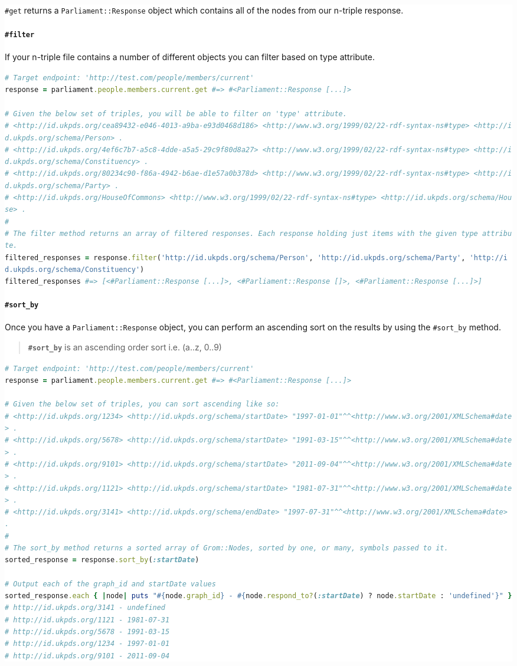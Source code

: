 `#get` returns a `Parliament::Response` object which contains all of the nodes from our n-triple response.

#### `#filter`
If your n-triple file contains a number of different objects you can filter based on type attribute.

```ruby
# Target endpoint: 'http://test.com/people/members/current'
response = parliament.people.members.current.get #=> #<Parliament::Response [...]>

# Given the below set of triples, you will be able to filter on 'type' attribute.
# <http://id.ukpds.org/cea89432-e046-4013-a9ba-e93d0468d186> <http://www.w3.org/1999/02/22-rdf-syntax-ns#type> <http://id.ukpds.org/schema/Person> .
# <http://id.ukpds.org/4ef6c7b7-a5c8-4dde-a5a5-29c9f80d8a27> <http://www.w3.org/1999/02/22-rdf-syntax-ns#type> <http://id.ukpds.org/schema/Constituency> .
# <http://id.ukpds.org/80234c90-f86a-4942-b6ae-d1e57a0b378d> <http://www.w3.org/1999/02/22-rdf-syntax-ns#type> <http://id.ukpds.org/schema/Party> .
# <http://id.ukpds.org/HouseOfCommons> <http://www.w3.org/1999/02/22-rdf-syntax-ns#type> <http://id.ukpds.org/schema/House> .
#
# The filter method returns an array of filtered responses. Each response holding just items with the given type attribute.
filtered_responses = response.filter('http://id.ukpds.org/schema/Person', 'http://id.ukpds.org/schema/Party', 'http://id.ukpds.org/schema/Constituency')
filtered_responses #=> [<#Parliament::Response [...]>, <#Parliament::Response []>, <#Parliament::Response [...]>]
```

#### `#sort_by`
Once you have a `Parliament::Response` object, you can perform an ascending sort on the results by using the `#sort_by` method.

> **`#sort_by`** is an ascending order sort i.e. (a..z, 0..9)

```ruby
# Target endpoint: 'http://test.com/people/members/current'
response = parliament.people.members.current.get #=> #<Parliament::Response [...]>

# Given the below set of triples, you can sort ascending like so:
# <http://id.ukpds.org/1234> <http://id.ukpds.org/schema/startDate> "1997-01-01"^^<http://www.w3.org/2001/XMLSchema#date> .
# <http://id.ukpds.org/5678> <http://id.ukpds.org/schema/startDate> "1991-03-15"^^<http://www.w3.org/2001/XMLSchema#date> .
# <http://id.ukpds.org/9101> <http://id.ukpds.org/schema/startDate> "2011-09-04"^^<http://www.w3.org/2001/XMLSchema#date> .
# <http://id.ukpds.org/1121> <http://id.ukpds.org/schema/startDate> "1981-07-31"^^<http://www.w3.org/2001/XMLSchema#date> .
# <http://id.ukpds.org/3141> <http://id.ukpds.org/schema/endDate> "1997-07-31"^^<http://www.w3.org/2001/XMLSchema#date> .
#
# The sort_by method returns a sorted array of Grom::Nodes, sorted by one, or many, symbols passed to it.
sorted_response = response.sort_by(:startDate)

# Output each of the graph_id and startDate values
sorted_response.each { |node| puts "#{node.graph_id} - #{node.respond_to?(:startDate) ? node.startDate : 'undefined'}" }
# http://id.ukpds.org/3141 - undefined
# http://id.ukpds.org/1121 - 1981-07-31
# http://id.ukpds.org/5678 - 1991-03-15
# http://id.ukpds.org/1234 - 1997-01-01
# http://id.ukpds.org/9101 - 2011-09-04
```


[ruby]:            https://www.ruby-lang.org/en/
[bundler]:         http://bundler.io
[rspec]:           http://rspec.info
[parliament-ruby]: https://github.com/ukparliament/parliament-ruby
[pds]:             https://www.parliament.uk/mps-lords-and-offices/offices/bicameral/parliamentary-digital-service/
[ruby-version]:    https://github.com/ukparliament/parliament-ruby/blob/master/.ruby-version
[grom]:            https://github.com/ukparliament/grom
[rubydocs]:        http://www.rubydoc.info/github/ukparliament/parliament-ruby/master/file/README.md
[info-gem]:  https://rubygems.org/gems/parliament-ruby
[shield-gem]: https://img.shields.io/gem/v/parliament-ruby.svg
[info-travis]:   https://travis-ci.org/ukparliament/parliament-ruby
[shield-travis]: https://img.shields.io/travis/ukparliament/parliament-ruby.svg
[info-coveralls]:   https://coveralls.io/github/ukparliament/parliament-ruby
[shield-coveralls]: https://img.shields.io/coveralls/ukparliament/parliament-ruby.svg
[info-license]:   http://www.parliament.uk/site-information/copyright/open-parliament-licence/
[shield-license]: https://img.shields.io/badge/license-Open%20Parliament%20Licence-blue.svg